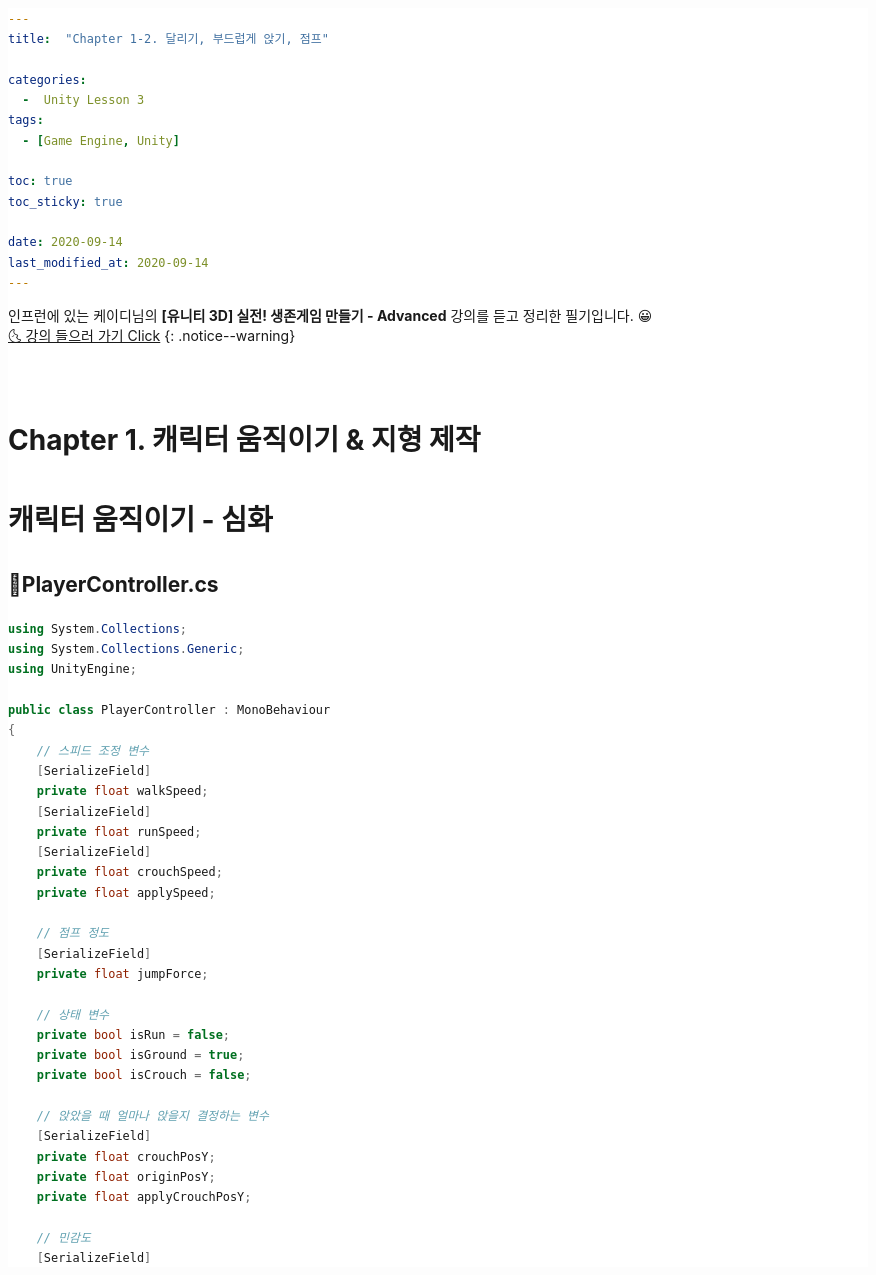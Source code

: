 ```yaml
---
title:  "Chapter 1-2. 달리기, 부드럽게 앉기, 점프" 

categories:
  -  Unity Lesson 3 
tags:
  - [Game Engine, Unity]

toc: true
toc_sticky: true

date: 2020-09-14
last_modified_at: 2020-09-14
---
```


인프런에 있는 케이디님의 **[유니티 3D] 실전! 생존게임 만들기 - Advanced** 강의를 듣고 정리한 필기입니다. 😀  
[🌜 강의 들으러 가기 Click](https://www.inflearn.com/course/unity-2#)
{: .notice--warning}

<br>

# Chapter 1. 캐릭터 움직이기 & 지형 제작
# 캐릭터 움직이기 - 심화

## 📜PlayerController.cs 

```c#
using System.Collections;
using System.Collections.Generic;
using UnityEngine;

public class PlayerController : MonoBehaviour
{
    // 스피드 조정 변수
    [SerializeField]
    private float walkSpeed;
    [SerializeField]
    private float runSpeed;
    [SerializeField]
    private float crouchSpeed;
    private float applySpeed;

    // 점프 정도
    [SerializeField]
    private float jumpForce;

    // 상태 변수
    private bool isRun = false;
    private bool isGround = true;
    private bool isCrouch = false;

    // 앉았을 때 얼마나 앉을지 결정하는 변수
    [SerializeField]
    private float crouchPosY;
    private float originPosY;
    private float applyCrouchPosY;

    // 민감도
    [SerializeField]
```
